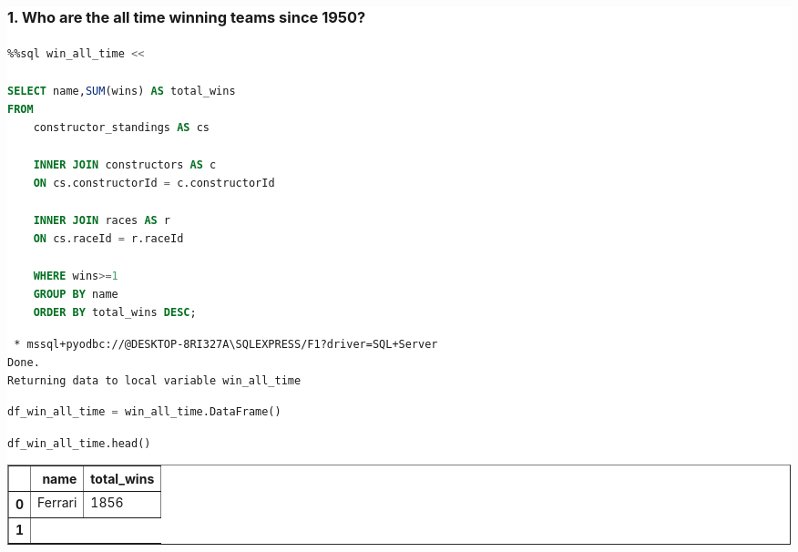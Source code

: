 <a id='all_time_win_team'></a>
### 1. Who are the all time winning teams since 1950?


```sql
%%sql win_all_time <<

SELECT name,SUM(wins) AS total_wins
FROM 
    constructor_standings AS cs
    
    INNER JOIN constructors AS c
    ON cs.constructorId = c.constructorId
    
    INNER JOIN races AS r
    ON cs.raceId = r.raceId
    
    WHERE wins>=1
    GROUP BY name
    ORDER BY total_wins DESC;
```

     * mssql+pyodbc://@DESKTOP-8RI327A\SQLEXPRESS/F1?driver=SQL+Server
    Done.
    Returning data to local variable win_all_time
    


```python
df_win_all_time = win_all_time.DataFrame()
```


```python
df_win_all_time.head()
```




<div>
<style scoped>
    .dataframe tbody tr th:only-of-type {
        vertical-align: middle;
    }

    .dataframe tbody tr th {
        vertical-align: top;
    }

    .dataframe thead th {
        text-align: right;
    }
</style>
<table border="1" class="dataframe">
  <thead>
    <tr style="text-align: right;">
      <th></th>
      <th>name</th>
      <th>total_wins</th>
    </tr>
  </thead>
  <tbody>
    <tr>
      <th>0</th>
      <td>Ferrari</td>
      <td>1856</td>
    </tr>
    <tr>
      <th>1</th>